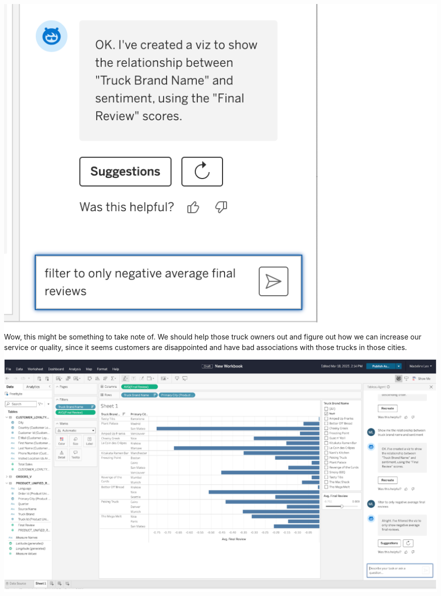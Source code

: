 ![Tableau_Agent](assets/Tableau_agent_14.png)

Wow, this might be something to take note of. We should help those truck owners out and figure out how we can increase our service or quality, since it seems customers are disappointed and have bad associations with those trucks in those cities. 

![completed_wkbk](assets/Tableau_wbook_15.png)
